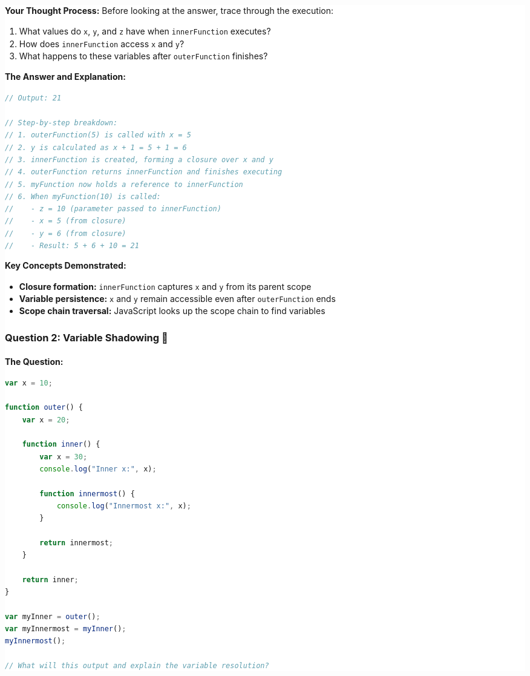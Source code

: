 **Your Thought Process:**
Before looking at the answer, trace through the execution:
1. What values do `x`, `y`, and `z` have when `innerFunction` executes?
2. How does `innerFunction` access `x` and `y`?
3. What happens to these variables after `outerFunction` finishes?

**The Answer and Explanation:**
```javascript
// Output: 21

// Step-by-step breakdown:
// 1. outerFunction(5) is called with x = 5
// 2. y is calculated as x + 1 = 5 + 1 = 6
// 3. innerFunction is created, forming a closure over x and y
// 4. outerFunction returns innerFunction and finishes executing
// 5. myFunction now holds a reference to innerFunction
// 6. When myFunction(10) is called:
//    - z = 10 (parameter passed to innerFunction)
//    - x = 5 (from closure)
//    - y = 6 (from closure)
//    - Result: 5 + 6 + 10 = 21
```

**Key Concepts Demonstrated:**
- **Closure formation:** `innerFunction` captures `x` and `y` from its parent scope
- **Variable persistence:** `x` and `y` remain accessible even after `outerFunction` ends
- **Scope chain traversal:** JavaScript looks up the scope chain to find variables

### Question 2: Variable Shadowing 👥

**The Question:**
```javascript
var x = 10;

function outer() {
    var x = 20;
    
    function inner() {
        var x = 30;
        console.log("Inner x:", x);
        
        function innermost() {
            console.log("Innermost x:", x);
        }
        
        return innermost;
    }
    
    return inner;
}

var myInner = outer();
var myInnermost = myInner();
myInnermost();

// What will this output and explain the variable resolution?
```
